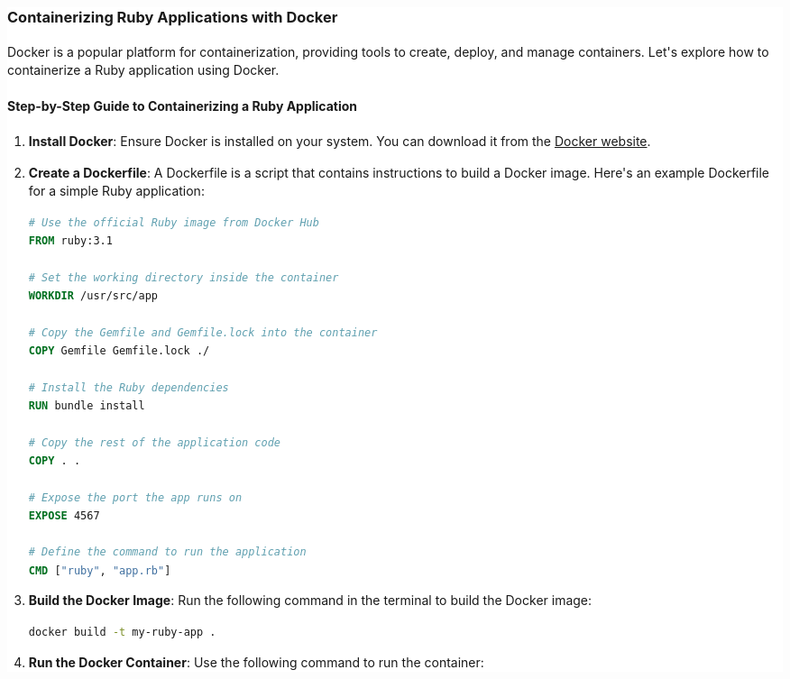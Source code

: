 ### Containerizing Ruby Applications with Docker

Docker is a popular platform for containerization, providing tools to create, deploy, and manage containers. Let's explore how to containerize a Ruby application using Docker.

#### Step-by-Step Guide to Containerizing a Ruby Application

1. **Install Docker**: Ensure Docker is installed on your system. You can download it from the [Docker website](https://www.docker.com/products/docker-desktop).

2. **Create a Dockerfile**: A Dockerfile is a script that contains instructions to build a Docker image. Here's an example Dockerfile for a simple Ruby application:

    ```dockerfile
    # Use the official Ruby image from Docker Hub
    FROM ruby:3.1

    # Set the working directory inside the container
    WORKDIR /usr/src/app

    # Copy the Gemfile and Gemfile.lock into the container
    COPY Gemfile Gemfile.lock ./

    # Install the Ruby dependencies
    RUN bundle install

    # Copy the rest of the application code
    COPY . .

    # Expose the port the app runs on
    EXPOSE 4567

    # Define the command to run the application
    CMD ["ruby", "app.rb"]
    ```

3. **Build the Docker Image**: Run the following command in the terminal to build the Docker image:

    ```bash
    docker build -t my-ruby-app .
    ```

4. **Run the Docker Container**: Use the following command to run the container:
